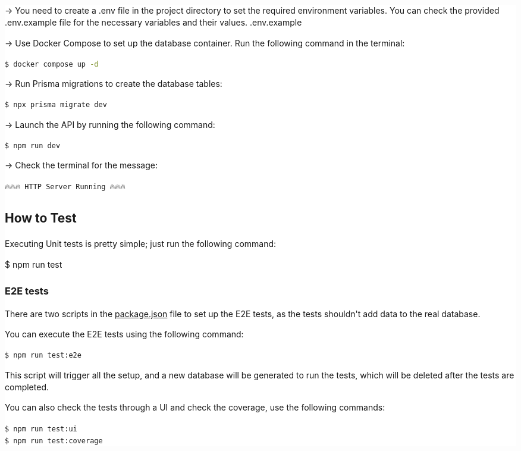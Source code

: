 -> You need to create a .env file in the project directory to set the required environment variables. 
You can check the provided .env.example file for the necessary variables and their values. .env.example


-> Use Docker Compose to set up the database container. Run the following command in the terminal:

```bash
$ docker compose up -d
```

-> Run Prisma migrations to create the database tables:

```bash
$ npx prisma migrate dev
```

-> Launch the API by running the following command:

```bash
$ npm run dev
```

-> Check the terminal for the message: 

```bash
🔥🔥🔥 HTTP Server Running 🔥🔥🔥
```


## How to Test

Executing Unit tests is pretty simple; just run the following command:

$ npm run test


### E2E tests
There are two scripts in the [package.json](./package.json/) file to set up the E2E tests, as the tests shouldn't add data to the real database.

You can execute the E2E tests using the following command:
```bash
$ npm run test:e2e
```

This script will trigger all the setup, and a new database will be generated to run the tests, which will be deleted after the tests are completed.

You can also check the tests through  a UI and check the coverage, use the following commands:
```bash
$ npm run test:ui
$ npm run test:coverage
```
